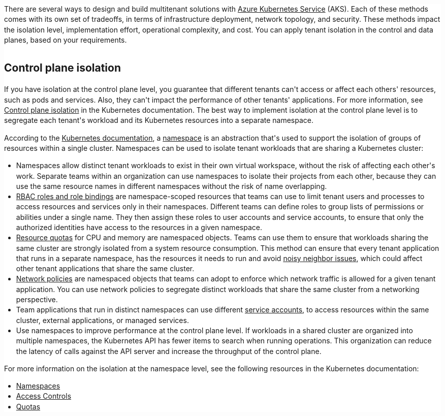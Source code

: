 There are several ways to design and build multitenant solutions with [Azure Kubernetes Service](/azure/aks/intro-kubernetes) (AKS). Each of these methods comes with its own set of tradeoffs, in terms of infrastructure deployment, network topology, and security. These methods impact the isolation level, implementation effort, operational complexity, and cost. You can apply tenant isolation in the control and data planes, based on your requirements.

## Control plane isolation

If you have isolation at the control plane level, you guarantee that different tenants can't access or affect each others' resources, such as pods and services. Also, they can't impact the performance of other tenants' applications. For more information, see [Control plane isolation](https://kubernetes.io/docs/concepts/security/multi-tenancy/#control-plane-isolation) in the Kubernetes documentation. The best way to implement isolation at the control plane level is to segregate each tenant's workload and its Kubernetes resources into a separate namespace.

According to the [Kubernetes documentation](https://kubernetes.io/docs/concepts/security/multi-tenancy/#namespaces), a [namespace](https://kubernetes.io/docs/reference/glossary/?fundamental=true#term-namespace) is an abstraction that's used to support the isolation of groups of resources within a single cluster. Namespaces can be used to isolate tenant workloads that are sharing a Kubernetes cluster:

- Namespaces allow distinct tenant workloads to exist in their own virtual workspace, without the risk of affecting each other's work. Separate teams within an organization can use namespaces to isolate their projects from each other, because they can use the same resource names in different namespaces without the risk of name overlapping.
- [RBAC roles and role bindings](https://kubernetes.io/docs/reference/access-authn-authz/rbac) are namespace-scoped resources that teams can use to limit tenant users and processes to access resources and services only in their namespaces. Different teams can define roles to group lists of permissions or abilities under a single name. They then assign these roles to user accounts and service accounts, to ensure that only the authorized identities have access to the resources in a given namespace.
- [Resource quotas](https://kubernetes.io/docs/concepts/policy/resource-quotas) for CPU and memory are namespaced objects. Teams can use them to ensure that workloads sharing the same cluster are strongly isolated from a system resource consumption. This method can ensure that every tenant application that runs in a separate namespace, has the resources it needs to run and avoid [noisy neighbor issues](/azure/architecture/antipatterns/noisy-neighbor/noisy-neighbor), which could affect other tenant applications that share the same cluster.
- [Network policies](https://kubernetes.io/docs/concepts/services-networking/network-policies) are namespaced objects that teams can adopt to enforce which network traffic is allowed for a given tenant application. You can use network policies to segregate distinct workloads that share the same cluster from a networking perspective.
- Team applications that run in distinct namespaces can use different [service accounts](https://kubernetes.io/docs/tasks/configure-pod-container/configure-service-account), to access resources within the same cluster, external applications, or managed services.
- Use namespaces to improve performance at the control plane level. If workloads in a shared cluster are organized into multiple namespaces, the Kubernetes API has fewer items to search when running operations. This organization can reduce the latency of calls against the API server and increase the throughput of the control plane.

For more information on the isolation at the namespace level, see the following resources in the Kubernetes documentation: 

- [Namespaces](https://kubernetes.io/docs/concepts/security/multi-tenancy/#namespaces)
- [Access Controls](https://kubernetes.io/docs/concepts/security/multi-tenancy/#access-controls)
- [Quotas](https://kubernetes.io/docs/concepts/security/multi-tenancy/#quotas)
